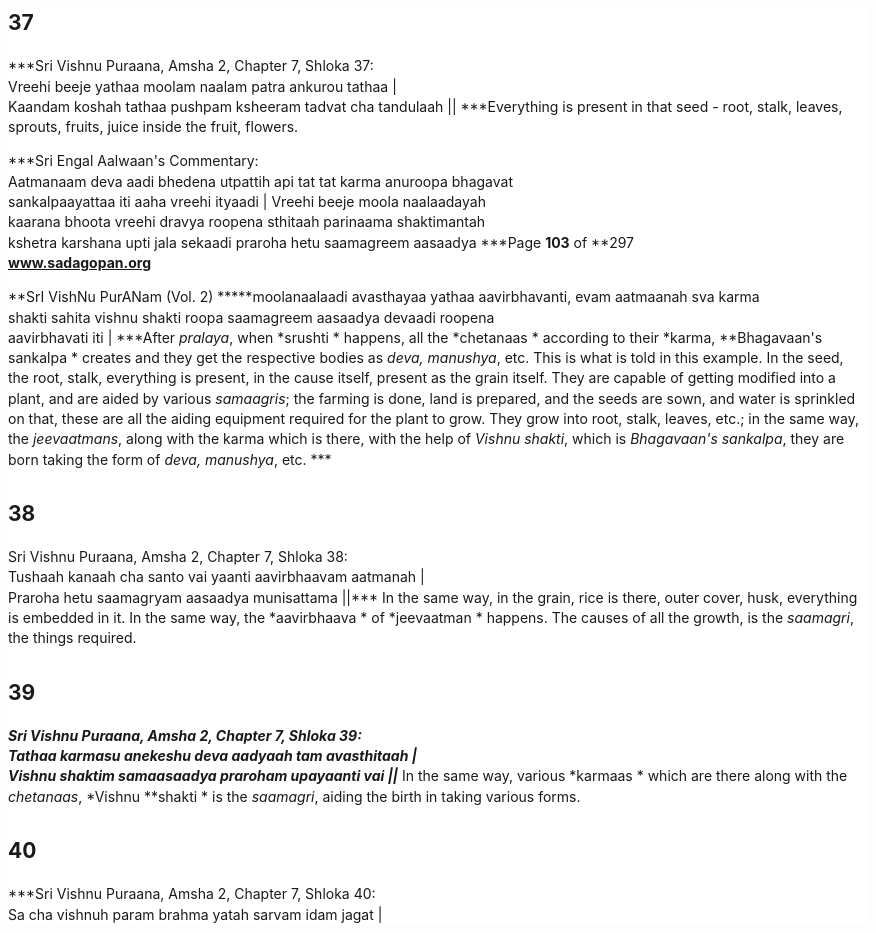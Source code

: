 



## 37
***Sri Vishnu Puraana, Amsha 2, Chapter 7, Shloka 37:    
Vreehi beeje yathaa moolam naalam patra ankurou tathaa |   
Kaandam koshah tathaa pushpam ksheeram tadvat cha tandulaah || ***Everything is present in that seed - root, stalk, leaves, sprouts, fruits, juice inside the fruit, flowers. 



***Sri Engal Aalwaan's Commentary:   
Aatmanaam deva aadi bhedena utpattih api tat tat karma anuroopa bhagavat   
sankalpaayattaa iti aaha vreehi ityaadi | Vreehi beeje moola naalaadayah   
kaarana bhoota vreehi dravya roopena sthitaah parinaama shaktimantah   
kshetra karshana upti jala sekaadi praroha hetu saamagreem aasaadya ***Page **103** of **297   
**www.sadagopan.org** 



**SrI VishNu PurANam \(Vol. 2\) *****moolanaalaadi avasthayaa yathaa aavirbhavanti, evam aatmaanah sva karma   
shakti sahita vishnu shakti roopa saamagreem aasaadya devaadi roopena   
aavirbhavati iti | ***After *pralaya*, when *srushti * happens, all the *chetanaas * according to their *karma, **Bhagavaan's sankalpa * creates and they get the respective bodies as *deva, manushya*, etc. This is what is told in this example. In the seed, the root, stalk, everything is present, in the cause itself, present as the grain itself. They are capable of getting modified into a plant, and are aided by various *samaagris*; the farming is done, land is prepared, and the seeds are sown, and water is sprinkled on that, these are all the aiding equipment required for the plant to grow. They grow into root, stalk, leaves, etc.; in the same way, the *jeevaatmans*, along with the karma which is there, with the help of *Vishnu shakti*, which is *Bhagavaan's sankalpa*, they are born taking the form of *deva, manushya*, etc. ***   


## 38
Sri Vishnu Puraana, Amsha 2, Chapter 7, Shloka 38:    
Tushaah kanaah cha santo vai yaanti aavirbhaavam aatmanah |   
Praroha hetu saamagryam aasaadya munisattama ||*** In the same way, in the grain, rice is there, outer cover, husk, everything is embedded in it. In the same way, the *aavirbhaava * of *jeevaatman * happens. The causes of all the growth, is the *saamagri*, the things required. 





## 39
***Sri Vishnu Puraana, Amsha 2, Chapter 7, Shloka 39:    
Tathaa karmasu anekeshu deva aadyaah tam avasthitaah |   
Vishnu shaktim samaasaadya praroham upayaanti vai ||*** In the same way, various *karmaas * which are there along with the *chetanaas*, *Vishnu **shakti * is the *saamagri*, aiding the birth in taking various forms. 





## 40
***Sri Vishnu Puraana, Amsha 2, Chapter 7, Shloka 40:    
Sa cha vishnuh param brahma yatah sarvam idam jagat |   